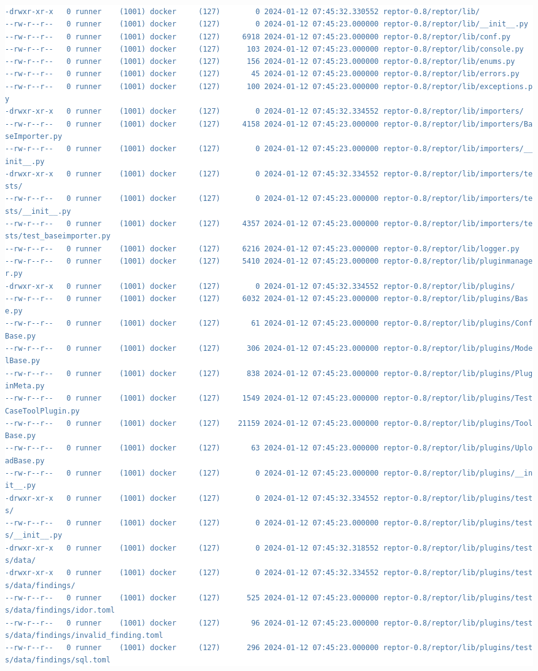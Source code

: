 ```diff
-drwxr-xr-x   0 runner    (1001) docker     (127)        0 2024-01-12 07:45:32.330552 reptor-0.8/reptor/lib/
--rw-r--r--   0 runner    (1001) docker     (127)        0 2024-01-12 07:45:23.000000 reptor-0.8/reptor/lib/__init__.py
--rw-r--r--   0 runner    (1001) docker     (127)     6918 2024-01-12 07:45:23.000000 reptor-0.8/reptor/lib/conf.py
--rw-r--r--   0 runner    (1001) docker     (127)      103 2024-01-12 07:45:23.000000 reptor-0.8/reptor/lib/console.py
--rw-r--r--   0 runner    (1001) docker     (127)      156 2024-01-12 07:45:23.000000 reptor-0.8/reptor/lib/enums.py
--rw-r--r--   0 runner    (1001) docker     (127)       45 2024-01-12 07:45:23.000000 reptor-0.8/reptor/lib/errors.py
--rw-r--r--   0 runner    (1001) docker     (127)      100 2024-01-12 07:45:23.000000 reptor-0.8/reptor/lib/exceptions.py
-drwxr-xr-x   0 runner    (1001) docker     (127)        0 2024-01-12 07:45:32.334552 reptor-0.8/reptor/lib/importers/
--rw-r--r--   0 runner    (1001) docker     (127)     4158 2024-01-12 07:45:23.000000 reptor-0.8/reptor/lib/importers/BaseImporter.py
--rw-r--r--   0 runner    (1001) docker     (127)        0 2024-01-12 07:45:23.000000 reptor-0.8/reptor/lib/importers/__init__.py
-drwxr-xr-x   0 runner    (1001) docker     (127)        0 2024-01-12 07:45:32.334552 reptor-0.8/reptor/lib/importers/tests/
--rw-r--r--   0 runner    (1001) docker     (127)        0 2024-01-12 07:45:23.000000 reptor-0.8/reptor/lib/importers/tests/__init__.py
--rw-r--r--   0 runner    (1001) docker     (127)     4357 2024-01-12 07:45:23.000000 reptor-0.8/reptor/lib/importers/tests/test_baseimporter.py
--rw-r--r--   0 runner    (1001) docker     (127)     6216 2024-01-12 07:45:23.000000 reptor-0.8/reptor/lib/logger.py
--rw-r--r--   0 runner    (1001) docker     (127)     5410 2024-01-12 07:45:23.000000 reptor-0.8/reptor/lib/pluginmanager.py
-drwxr-xr-x   0 runner    (1001) docker     (127)        0 2024-01-12 07:45:32.334552 reptor-0.8/reptor/lib/plugins/
--rw-r--r--   0 runner    (1001) docker     (127)     6032 2024-01-12 07:45:23.000000 reptor-0.8/reptor/lib/plugins/Base.py
--rw-r--r--   0 runner    (1001) docker     (127)       61 2024-01-12 07:45:23.000000 reptor-0.8/reptor/lib/plugins/ConfBase.py
--rw-r--r--   0 runner    (1001) docker     (127)      306 2024-01-12 07:45:23.000000 reptor-0.8/reptor/lib/plugins/ModelBase.py
--rw-r--r--   0 runner    (1001) docker     (127)      838 2024-01-12 07:45:23.000000 reptor-0.8/reptor/lib/plugins/PluginMeta.py
--rw-r--r--   0 runner    (1001) docker     (127)     1549 2024-01-12 07:45:23.000000 reptor-0.8/reptor/lib/plugins/TestCaseToolPlugin.py
--rw-r--r--   0 runner    (1001) docker     (127)    21159 2024-01-12 07:45:23.000000 reptor-0.8/reptor/lib/plugins/ToolBase.py
--rw-r--r--   0 runner    (1001) docker     (127)       63 2024-01-12 07:45:23.000000 reptor-0.8/reptor/lib/plugins/UploadBase.py
--rw-r--r--   0 runner    (1001) docker     (127)        0 2024-01-12 07:45:23.000000 reptor-0.8/reptor/lib/plugins/__init__.py
-drwxr-xr-x   0 runner    (1001) docker     (127)        0 2024-01-12 07:45:32.334552 reptor-0.8/reptor/lib/plugins/tests/
--rw-r--r--   0 runner    (1001) docker     (127)        0 2024-01-12 07:45:23.000000 reptor-0.8/reptor/lib/plugins/tests/__init__.py
-drwxr-xr-x   0 runner    (1001) docker     (127)        0 2024-01-12 07:45:32.318552 reptor-0.8/reptor/lib/plugins/tests/data/
-drwxr-xr-x   0 runner    (1001) docker     (127)        0 2024-01-12 07:45:32.334552 reptor-0.8/reptor/lib/plugins/tests/data/findings/
--rw-r--r--   0 runner    (1001) docker     (127)      525 2024-01-12 07:45:23.000000 reptor-0.8/reptor/lib/plugins/tests/data/findings/idor.toml
--rw-r--r--   0 runner    (1001) docker     (127)       96 2024-01-12 07:45:23.000000 reptor-0.8/reptor/lib/plugins/tests/data/findings/invalid_finding.toml
--rw-r--r--   0 runner    (1001) docker     (127)      296 2024-01-12 07:45:23.000000 reptor-0.8/reptor/lib/plugins/tests/data/findings/sql.toml
```